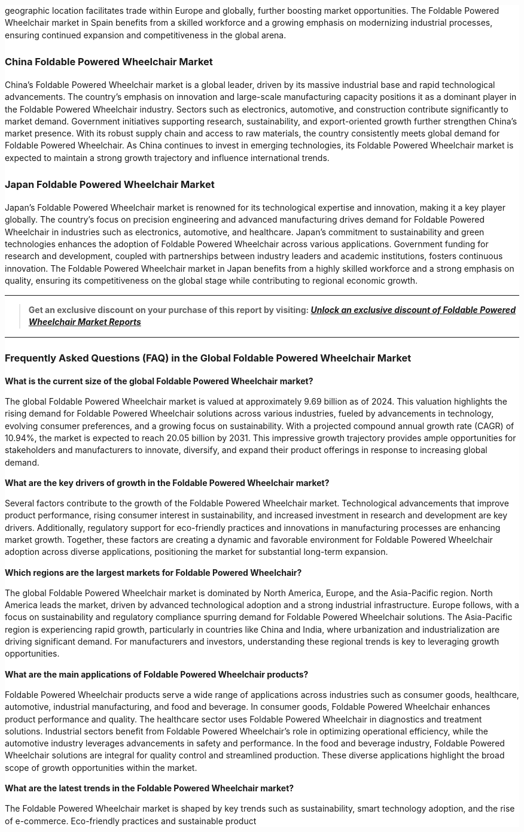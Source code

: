 geographic location facilitates trade within Europe and globally, further boosting market opportunities. The Foldable Powered Wheelchair market in Spain benefits from a skilled workforce and a growing emphasis on modernizing industrial processes, ensuring continued expansion and competitiveness in the global arena.</p><h3>China Foldable Powered Wheelchair Market</h3><p>China&rsquo;s Foldable Powered Wheelchair market is a global leader, driven by its massive industrial base and rapid technological advancements. The country&rsquo;s emphasis on innovation and large-scale manufacturing capacity positions it as a dominant player in the Foldable Powered Wheelchair industry. Sectors such as electronics, automotive, and construction contribute significantly to market demand. Government initiatives supporting research, sustainability, and export-oriented growth further strengthen China&rsquo;s market presence. With its robust supply chain and access to raw materials, the country consistently meets global demand for Foldable Powered Wheelchair. As China continues to invest in emerging technologies, its Foldable Powered Wheelchair market is expected to maintain a strong growth trajectory and influence international trends.</p><h3>Japan Foldable Powered Wheelchair Market</h3><p>Japan&rsquo;s Foldable Powered Wheelchair market is renowned for its technological expertise and innovation, making it a key player globally. The country&rsquo;s focus on precision engineering and advanced manufacturing drives demand for Foldable Powered Wheelchair in industries such as electronics, automotive, and healthcare. Japan&rsquo;s commitment to sustainability and green technologies enhances the adoption of Foldable Powered Wheelchair across various applications. Government funding for research and development, coupled with partnerships between industry leaders and academic institutions, fosters continuous innovation. The Foldable Powered Wheelchair market in Japan benefits from a highly skilled workforce and a strong emphasis on quality, ensuring its competitiveness on the global stage while contributing to regional economic growth.</p><hr /><blockquote><p><strong>Get an exclusive discount on your purchase of this report by visiting: <em><a href="://marketresearchpulse.com/ask-for-discount/134329?utm_source=Github&amp;utm_medium=0117">Unlock an exclusive discount of Foldable Powered Wheelchair Market Reports</a></em>&nbsp;</strong></p></blockquote><hr /><h3>Frequently Asked Questions (FAQ) in the Global Foldable Powered Wheelchair Market</h3><p><strong>What is the current size of the global Foldable Powered Wheelchair market?</strong></p><p>The global Foldable Powered Wheelchair market is valued at approximately 9.69 billion as of 2024. This valuation highlights the rising demand for Foldable Powered Wheelchair solutions across various industries, fueled by advancements in technology, evolving consumer preferences, and a growing focus on sustainability. With a projected compound annual growth rate (CAGR) of 10.94%, the market is expected to reach 20.05 billion by 2031. This impressive growth trajectory provides ample opportunities for stakeholders and manufacturers to innovate, diversify, and expand their product offerings in response to increasing global demand.</p><p><strong>What are the key drivers of growth in the Foldable Powered Wheelchair market?</strong></p><p>Several factors contribute to the growth of the Foldable Powered Wheelchair market. Technological advancements that improve product performance, rising consumer interest in sustainability, and increased investment in research and development are key drivers. Additionally, regulatory support for eco-friendly practices and innovations in manufacturing processes are enhancing market growth. Together, these factors are creating a dynamic and favorable environment for Foldable Powered Wheelchair adoption across diverse applications, positioning the market for substantial long-term expansion.</p><p><strong>Which regions are the largest markets for Foldable Powered Wheelchair?</strong></p><p>The global Foldable Powered Wheelchair market is dominated by North America, Europe, and the Asia-Pacific region. North America leads the market, driven by advanced technological adoption and a strong industrial infrastructure. Europe follows, with a focus on sustainability and regulatory compliance spurring demand for Foldable Powered Wheelchair solutions. The Asia-Pacific region is experiencing rapid growth, particularly in countries like China and India, where urbanization and industrialization are driving significant demand. For manufacturers and investors, understanding these regional trends is key to leveraging growth opportunities.</p><p><strong>What are the main applications of Foldable Powered Wheelchair products?</strong></p><p>Foldable Powered Wheelchair products serve a wide range of applications across industries such as consumer goods, healthcare, automotive, industrial manufacturing, and food and beverage. In consumer goods, Foldable Powered Wheelchair enhances product performance and quality. The healthcare sector uses Foldable Powered Wheelchair in diagnostics and treatment solutions. Industrial sectors benefit from Foldable Powered Wheelchair&rsquo;s role in optimizing operational efficiency, while the automotive industry leverages advancements in safety and performance. In the food and beverage industry, Foldable Powered Wheelchair solutions are integral for quality control and streamlined production. These diverse applications highlight the broad scope of growth opportunities within the market.</p><p><strong>What are the latest trends in the Foldable Powered Wheelchair market?</strong></p><p>The Foldable Powered Wheelchair market is shaped by key trends such as sustainability, smart technology adoption, and the rise of e-commerce. Eco-friendly practices and sustainable product